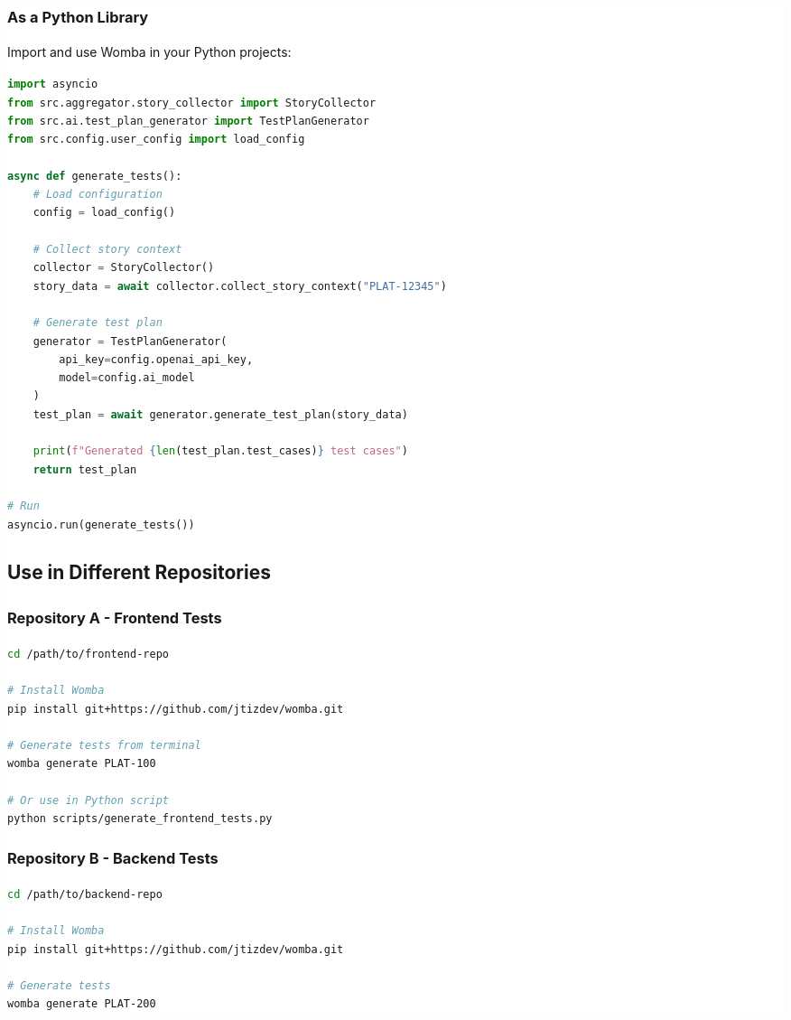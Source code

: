 ### As a Python Library

Import and use Womba in your Python projects:

```python
import asyncio
from src.aggregator.story_collector import StoryCollector
from src.ai.test_plan_generator import TestPlanGenerator
from src.config.user_config import load_config

async def generate_tests():
    # Load configuration
    config = load_config()
    
    # Collect story context
    collector = StoryCollector()
    story_data = await collector.collect_story_context("PLAT-12345")
    
    # Generate test plan
    generator = TestPlanGenerator(
        api_key=config.openai_api_key,
        model=config.ai_model
    )
    test_plan = await generator.generate_test_plan(story_data)
    
    print(f"Generated {len(test_plan.test_cases)} test cases")
    return test_plan

# Run
asyncio.run(generate_tests())
```

## Use in Different Repositories

### Repository A - Frontend Tests

```bash
cd /path/to/frontend-repo

# Install Womba
pip install git+https://github.com/jtizdev/womba.git

# Generate tests from terminal
womba generate PLAT-100

# Or use in Python script
python scripts/generate_frontend_tests.py
```

### Repository B - Backend Tests

```bash
cd /path/to/backend-repo

# Install Womba
pip install git+https://github.com/jtizdev/womba.git

# Generate tests
womba generate PLAT-200
```
